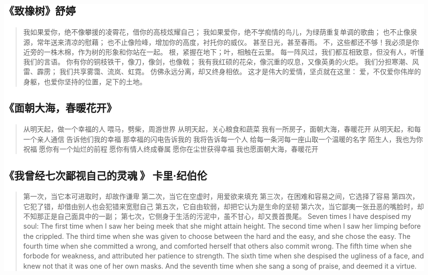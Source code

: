 ## 《致橡树》舒婷 

> 我如果爱你，绝不像攀援的凌霄花，借你的高枝炫耀自己；
> 我如果爱你，绝不学痴情的鸟儿，为绿荫重复单调的歌曲；
> 也不止像泉源，常年送来清凉的慰藉；
> 也不止像险峰，增加你的高度，衬托你的威仪。
> 甚至日光，甚至春雨。
> 不，这些都还不够！我必须是你近旁的一株木棉，作为树的形象和你站在一起。
> 根，紧握在地下；叶，相触在云里。
> 每一阵风过，我们都互相致意，但没有人，听懂我们的言语。
> 你有你的铜枝铁干，像刀，像剑，也像戟；
> 我有我红硕的花朵，像沉重的叹息，又像英勇的火炬。
> 我们分担寒潮、风雷、霹雳；
> 我们共享雾霭、流岚、虹霓。
> 仿佛永远分离，却又终身相依。
> 这才是伟大的爱情，坚贞就在这里：
> 爱，不仅爱你伟岸的身躯，也爱你坚持的位置，足下的土地。

## 《面朝大海，春暖花开》

> 从明天起，做一个幸福的人
> 喂马，劈柴，周游世界
> 从明天起，关心粮食和蔬菜
> 我有一所房子，面朝大海，春暖花开
> 从明天起，和每一个亲人通信
> 告诉他们我的幸福
> 那幸福的闪电告诉我的
> 我将告诉每一个人
> 给每一条河每一座山取一个温暖的名字
> 陌生人，我也为你祝福
> 愿你有一个灿烂的前程
> 愿你有情人终成眷属
> 愿你在尘世获得幸福
> 我也愿面朝大海，春暖花开

## 《我曾经七次鄙视自己的灵魂 》 卡里·纪伯伦

> 第一次，当它本可进取时，却故作谦卑
> 第二次，当它在空虚时，用爱欲来填充
> 第三次，在困难和容易之间，它选择了容易
> 第四次，它犯了错，却借由别人也会犯错来宽慰自己
> 第五次，它自由软弱，却把它认为是生命的坚韧
> 第六次，当它鄙夷一张丑恶的嘴脸时，却不知那正是自己面具中的一副；
> 第七次，它侧身于生活的污泥中，虽不甘心，却又畏首畏尾。
> Seven times I have despised my soul:
> The first time when I saw her being meek that she might attain height.
> The second time when I saw her limping before the crippled.
> The third time when she was given to choose between the hard and the easy, and she chose the easy.
> The fourth time when she committed a wrong, and comforted herself that others also commit wrong.
> The fifth time when she forbode for weakness, and attributed her patience to strength.
> The sixth time when she despised the ugliness of a face, and knew not that it was one of her own masks.
> And the seventh time when she sang a song of praise, and deemed it a virtue.
